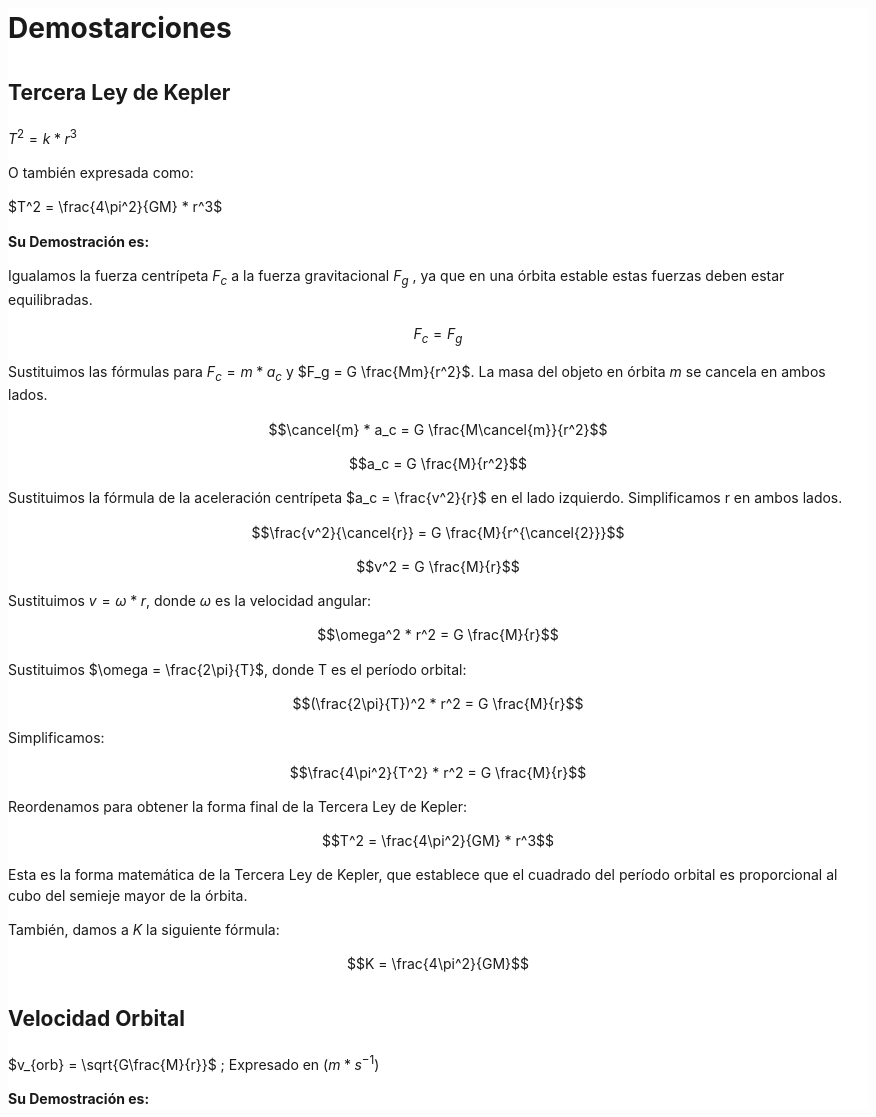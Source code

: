 # Demostarciones

## Tercera Ley de Kepler

$T^2 = k * r^3$ 

O también expresada como: 

$T^2 = \frac{4\pi^2}{GM} * r^3$

**Su Demostración es:**

Igualamos la fuerza centrípeta $F_c$ a la fuerza gravitacional $F_g$ , ya que en una órbita estable estas fuerzas deben estar equilibradas.

$$F_c = F_g$$

Sustituimos las fórmulas para $F_c = m*a_c$ y $F_g = G \frac{Mm}{r^2}$. La masa del objeto en órbita $m$ se cancela en ambos lados.

$$\cancel{m} * a_c = G \frac{M\cancel{m}}{r^2}$$

$$a_c = G \frac{M}{r^2}$$

Sustituimos la fórmula de la aceleración centrípeta $a_c = \frac{v^2}{r}$ en el lado izquierdo. Simplificamos r en ambos lados.

$$\frac{v^2}{\cancel{r}} = G \frac{M}{r^{\cancel{2}}}$$

$$v^2 = G \frac{M}{r}$$

Sustituimos $v = \omega * r$, donde $\omega$ es la velocidad angular:

$$\omega^2 * r^2 = G \frac{M}{r}$$

Sustituimos $\omega = \frac{2\pi}{T}$, donde T es el período orbital:

$$(\frac{2\pi}{T})^2 * r^2 = G \frac{M}{r}$$

Simplificamos:

$$\frac{4\pi^2}{T^2} * r^2 = G \frac{M}{r}$$

Reordenamos para obtener la forma final de la Tercera Ley de Kepler:

$$T^2 = \frac{4\pi^2}{GM} * r^3$$

Esta es la forma matemática de la Tercera Ley de Kepler, que establece que el cuadrado del período orbital es proporcional al cubo del semieje mayor de la órbita.

También, damos a $K$ la siguiente fórmula:

$$K = \frac{4\pi^2}{GM}$$

## Velocidad Orbital

$v_{orb} = \sqrt{G\frac{M}{r}}$ ; Expresado en ($m * s^{-1}$)

**Su Demostración es:**
